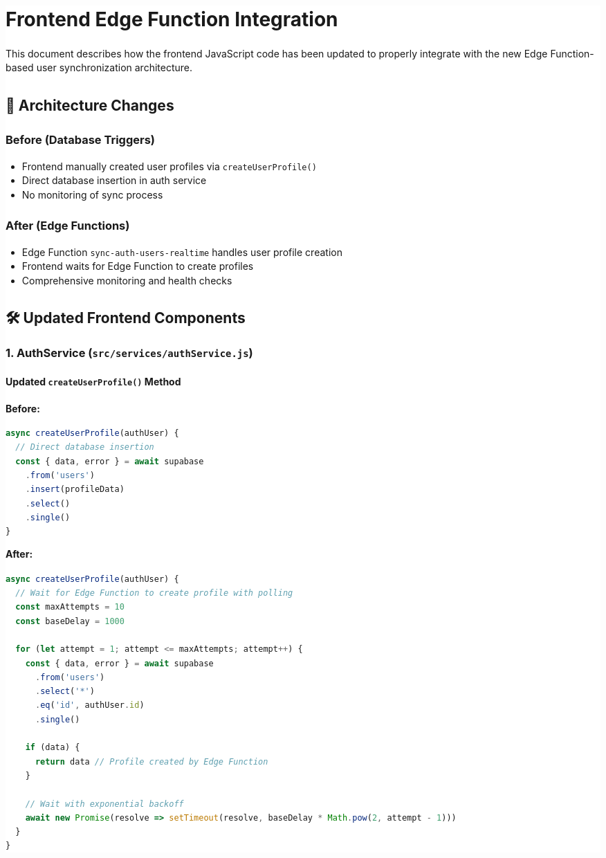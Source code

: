 # Frontend Edge Function Integration

This document describes how the frontend JavaScript code has been updated to properly integrate with the new Edge Function-based user synchronization architecture.

## 🔄 Architecture Changes

### Before (Database Triggers)
- Frontend manually created user profiles via `createUserProfile()`
- Direct database insertion in auth service
- No monitoring of sync process

### After (Edge Functions)
- Edge Function `sync-auth-users-realtime` handles user profile creation
- Frontend waits for Edge Function to create profiles
- Comprehensive monitoring and health checks

## 🛠️ Updated Frontend Components

### 1. AuthService (`src/services/authService.js`)

#### Updated `createUserProfile()` Method

**Before:**
```javascript
async createUserProfile(authUser) {
  // Direct database insertion
  const { data, error } = await supabase
    .from('users')
    .insert(profileData)
    .select()
    .single()
}
```

**After:**
```javascript
async createUserProfile(authUser) {
  // Wait for Edge Function to create profile with polling
  const maxAttempts = 10
  const baseDelay = 1000
  
  for (let attempt = 1; attempt <= maxAttempts; attempt++) {
    const { data, error } = await supabase
      .from('users')
      .select('*')
      .eq('id', authUser.id)
      .single()
    
    if (data) {
      return data // Profile created by Edge Function
    }
    
    // Wait with exponential backoff
    await new Promise(resolve => setTimeout(resolve, baseDelay * Math.pow(2, attempt - 1)))
  }
}
```
